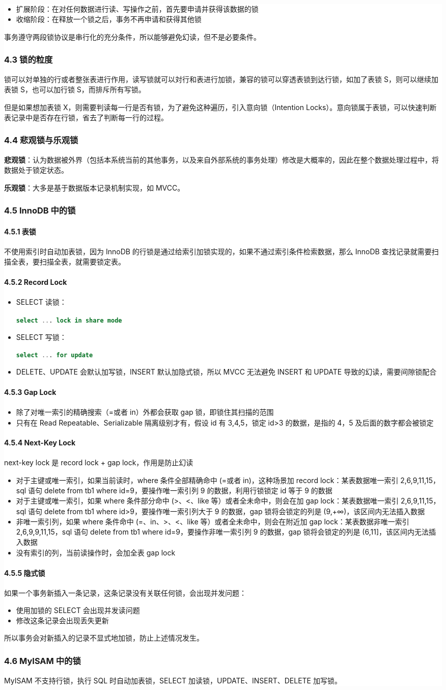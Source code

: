 * 扩展阶段：在对任何数据进行读、写操作之前，首先要申请并获得该数据的锁
* 收缩阶段：在释放一个锁之后，事务不再申请和获得其他锁

事务遵守两段锁协议是串行化的充分条件，所以能够避免幻读，但不是必要条件。

### 4.3 锁的粒度

锁可以対单独的行或者整张表进行作用，读写锁就可以対行和表进行加锁，兼容的锁可以穿透表锁到达行锁，如加了表锁 S，则可以继续加表锁 S，也可以加行锁 S，而排斥所有写锁。

但是如果想加表锁 X，则需要判读每一行是否有锁，为了避免这种遍历，引入意向锁（Intention Locks）。意向锁属于表锁，可以快速判断表记录中是否存在行锁，省去了判断每一行的过程。

### 4.4 悲观锁与乐观锁

**悲观锁**：认为数据被外界（包括本系统当前的其他事务，以及来自外部系统的事务处理）修改是大概率的，因此在整个数据处理过程中，将数据处于锁定状态。

**乐观锁**：大多是基于数据版本记录机制实现，如 MVCC。

### 4.5  InnoDB 中的锁

#### 4.5.1 表锁

不使用索引时自动加表锁，因为 InnoDB 的行锁是通过给索引加锁实现的，如果不通过索引条件检索数据，那么 InnoDB 查找记录就需要扫描全表，要扫描全表，就需要锁定表。

#### 4.5.2 Record Lock

* SELECT 读锁：

  ```sql
  select ... lock in share mode
  ```

* SELECT 写锁：

  ```sql
  select ... for update
  ```

* DELETE、UPDATE 会默认加写锁，INSERT 默认加隐式锁，所以 MVCC 无法避免 INSERT 和 UPDATE 导致的幻读，需要间隙锁配合

#### 4.5.3 Gap Lock

* 除了对唯一索引的精确搜索（=或者 in）外都会获取 gap 锁，即锁住其扫描的范围
* 只有在 Read Repeatable、Serializable 隔离级别才有，假设 id 有 3,4,5，锁定 id>3 的数据，是指的 4，5 及后面的数字都会被锁定

#### 4.5.4 Next-Key Lock

next-key lock 是 record lock + gap lock，作用是防止幻读

* 对于主键或唯一索引，如果当前读时，where 条件全部精确命中 (=或者 in)，这种场景加 record lock：某表数据唯一索引 2,6,9,11,15，sql 语句 delete from tb1 where id=9，要操作唯一索引列 9 的数据，利用行锁锁定 id 等于 9 的数据
* 对于主键或唯一索引，如果 where 条件部分命中 (>、<、like 等）或者全未命中，则会在加 gap lock：某表数据唯一索引 2,6,9,11,15，sql 语句 delete from tb1 where id>9，要操作唯一索引列大于 9 的数据，gap 锁将会锁定的列是 (9,+∞)，该区间内无法插入数据
* 非唯一索引列，如果 where 条件命中 (=、in、>、<、like 等）或者全未命中，则会在附近加 gap lock：某表数据非唯一索引 2,6,9,9,11,15，sql 语句 delete from tb1 where id=9，要操作非唯一索引列 9 的数据，gap 锁将会锁定的列是 (6,11]，该区间内无法插入数据
* 没有索引的列，当前读操作时，会加全表 gap lock

#### 4.5.5 隐式锁

如果一个事务新插入一条记录，这条记录没有关联任何锁，会出现并发问题：

* 使用加锁的 SELECT 会出现并发读问题
* 修改这条记录会出现丢失更新

所以事务会对新插入的记录不显式地加锁，防止上述情况发生。

### 4.6 MyISAM 中的锁

MyISAM 不支持行锁，执行 SQL 时自动加表锁，SELECT 加读锁，UPDATE、INSERT、DELETE 加写锁。
